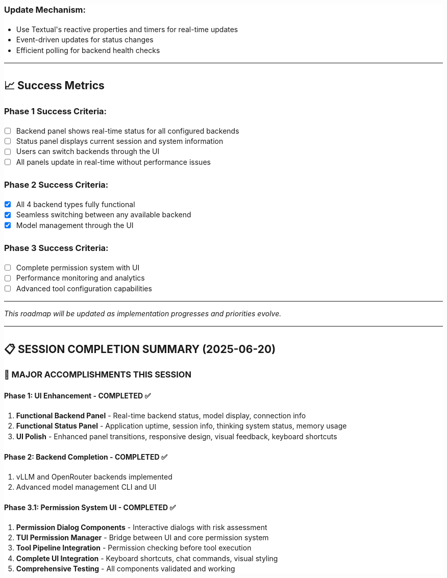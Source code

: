 ### Update Mechanism:
- Use Textual's reactive properties and timers for real-time updates
- Event-driven updates for status changes
- Efficient polling for backend health checks

---

## 📈 **Success Metrics**

### Phase 1 Success Criteria:
- [ ] Backend panel shows real-time status for all configured backends
- [ ] Status panel displays current session and system information
- [ ] Users can switch backends through the UI
- [ ] All panels update in real-time without performance issues

### Phase 2 Success Criteria:
- [x] All 4 backend types fully functional
- [x] Seamless switching between any available backend
- [x] Model management through the UI

### Phase 3 Success Criteria:
- [ ] Complete permission system with UI
- [ ] Performance monitoring and analytics
- [ ] Advanced tool configuration capabilities

---

*This roadmap will be updated as implementation progresses and priorities evolve.*

---

## 📋 **SESSION COMPLETION SUMMARY** (2025-06-20)

### **🎉 MAJOR ACCOMPLISHMENTS THIS SESSION**

#### **Phase 1: UI Enhancement - COMPLETED** ✅
1. **Functional Backend Panel** - Real-time backend status, model display, connection info
2. **Functional Status Panel** - Application uptime, session info, thinking system status, memory usage
3. **UI Polish** - Enhanced panel transitions, responsive design, visual feedback, keyboard shortcuts


#### **Phase 2: Backend Completion - COMPLETED** ✅
1. vLLM and OpenRouter backends implemented
2. Advanced model management CLI and UI

#### **Phase 3.1: Permission System UI - COMPLETED** ✅
1. **Permission Dialog Components** - Interactive dialogs with risk assessment
2. **TUI Permission Manager** - Bridge between UI and core permission system
3. **Tool Pipeline Integration** - Permission checking before tool execution
4. **Complete UI Integration** - Keyboard shortcuts, chat commands, visual styling
5. **Comprehensive Testing** - All components validated and working
